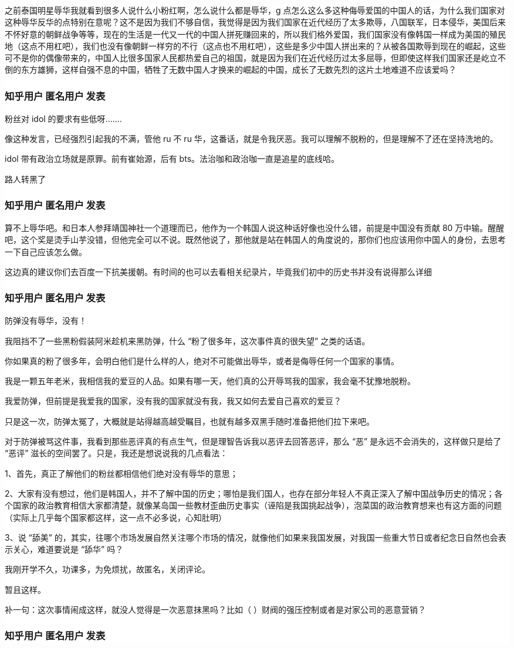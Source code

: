 之前泰国明星辱华我就看到很多人说什么小粉红啊，怎么说什么都是辱华，g 点怎么这么多这种侮辱爱国的中国人的话，为什么我们国家对这种辱华反华的点特别在意呢？这不是因为我们不够自信，我觉得是因为我们国家在近代经历了太多欺辱，八国联军，日本侵华，美国后来不怀好意的朝鲜战争等等，现在的生活是一代又一代的中国人拼死赚回来的，所以我们格外爱国，我们国家没有像韩国一样成为美国的殖民地（这点不用杠吧），我们也没有像朝鲜一样穷的不行（这点也不用杠吧），这些是多少中国人拼出来的？从被各国欺辱到现在的崛起，这些可不是你的偶像带来的，中国人比很多国家人民都热爱自己的祖国，就是因为我们在近代经历过太多屈辱，但即使这样我们国家还是屹立不倒的东方雄狮，这样自强不息的中国，牺牲了无数中国人才换来的崛起的中国，成长了无数先烈的这片土地难道不应该爱吗？
    
    
    
    
### 知乎用户 匿名用户 发表
    
粉丝对 idol 的要求有些低呀.......

像这种发言，已经强烈引起我的不满，管他 ru 不 ru 华，这番话，就是令我厌恶。我可以理解不脱粉的，但是理解不了还在坚持洗地的。

idol 带有政治立场就是原罪。前有崔始源，后有 bts。法治咖和政治咖一直是追星的底线哈。

路人转黑了
    
    
    
    
### 知乎用户 匿名用户 发表
    
算不上辱华吧。和日本人参拜靖国神社一个道理而已，他作为一个韩国人说这种话好像也没什么错，前提是中国没有贡献 80 万中输。醒醒吧，这个奖是烫手山芋没错，但他完全可以不说。既然他说了，那他就是站在韩国人的角度说的，那你们也应该用你中国人的身份，去思考一下自己应该怎么做。

这边真的建议你们去百度一下抗美援朝。有时间的也可以去看相关纪录片，毕竟我们初中的历史书并没有说得那么详细
    
    
    
    
### 知乎用户 匿名用户 发表
    
防弹没有辱华，没有！

我阻挡不了一些黑粉假装阿米趁机来黑防弹，什么 “粉了很多年，这次事件真的很失望” 之类的话语。

你如果真的粉了很多年，会明白他们是什么样的人，绝对不可能做出辱华，或者是侮辱任何一个国家的事情。

我是一颗五年老米，我相信我的爱豆的人品。如果有哪一天，他们真的公开辱骂我的国家，我会毫不犹豫地脱粉。

我爱防弹，但前提是我爱我的国家，没有我的国家就没有我，我又如何去爱自己喜欢的爱豆？

只是这一次，防弹太冤了，大概就是站得越高越受瞩目，也就有越多双黑手随时准备把他们拉下来吧。

对于防弹被骂这件事，我看到那些恶评真的有点生气，但是理智告诉我以恶评去回答恶评，那么 “恶” 是永远不会消失的，这样做只是给了 “恶评” 滋长的空间罢了。只是，我还是想说说我的几点看法：

1、首先，真正了解他们的粉丝都相信他们绝对没有辱华的意思；

2、大家有没有想过，他们是韩国人，并不了解中国的历史；哪怕是我们国人，也存在部分年轻人不真正深入了解中国战争历史的情况；各个国家的政治教育相信大家都清楚，就像某岛国一些教材歪曲历史事实（诬陷是我国挑起战争），泡菜国的政治教育想来也有这方面的问题（实际上几乎每个国家都这样，这一点不必多说，心知肚明）

3、说 “舔美” 的，其实，往哪个市场发展自然关注哪个市场的情况，就像他们如果来我国发展，对我国一些重大节日或者纪念日自然也会表示关心，难道要说是 “舔华” 吗？

我刚开学不久，功课多，为免烦扰，故匿名，关闭评论。

暂且这样。

补一句：这次事情闹成这样，就没人觉得是一次恶意抹黑吗？比如（ ）财阀的强压控制或者是对家公司的恶意营销？
    
    
    
    
### 知乎用户 匿名用户 发表
    